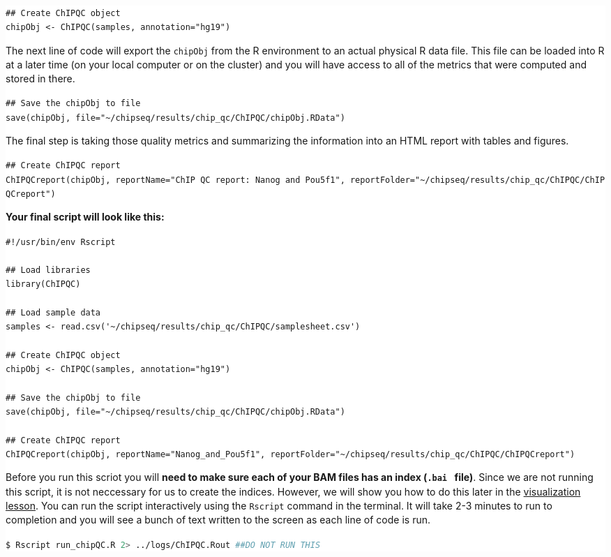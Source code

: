```
## Create ChIPQC object
chipObj <- ChIPQC(samples, annotation="hg19") 
```

The next line of code will export the `chipObj` from the R environment to an actual physical R data file. This file can be loaded into R at a later time (on your local computer or on the cluster) and you will have access to all of the metrics that were computed and stored in there. 

```
## Save the chipObj to file
save(chipObj, file="~/chipseq/results/chip_qc/ChIPQC/chipObj.RData")
```

The final step is taking those quality metrics and summarizing the information into an HTML report with tables and figures.

```
## Create ChIPQC report
ChIPQCreport(chipObj, reportName="ChIP QC report: Nanog and Pou5f1", reportFolder="~/chipseq/results/chip_qc/ChIPQC/ChIPQCreport")
```


**Your final script will look like this:**

```
#!/usr/bin/env Rscript

## Load libraries
library(ChIPQC)

## Load sample data
samples <- read.csv('~/chipseq/results/chip_qc/ChIPQC/samplesheet.csv')

## Create ChIPQC object
chipObj <- ChIPQC(samples, annotation="hg19")

## Save the chipObj to file
save(chipObj, file="~/chipseq/results/chip_qc/ChIPQC/chipObj.RData")

## Create ChIPQC report
ChIPQCreport(chipObj, reportName="Nanog_and_Pou5f1", reportFolder="~/chipseq/results/chip_qc/ChIPQC/ChIPQCreport")
```
Before you run this scriot you will **need to make sure each of your BAM files has an index (`.bai ` file)**. Since we are not running this script, it is not neccessary for us to create the indices. However, we will show you how to do this later in the [visualization lesson](https://hbctraining.github.io/Intro-to-ChIPseq/lessons/08_data_visualization.html).
You can run the script interactively using the `Rscript` command in the terminal. It will take 2-3 minutes to run to completion and you will see a bunch of text written to the screen as each line of code is run. 

```bash
$ Rscript run_chipQC.R 2> ../logs/ChIPQC.Rout ##DO NOT RUN THIS
```
